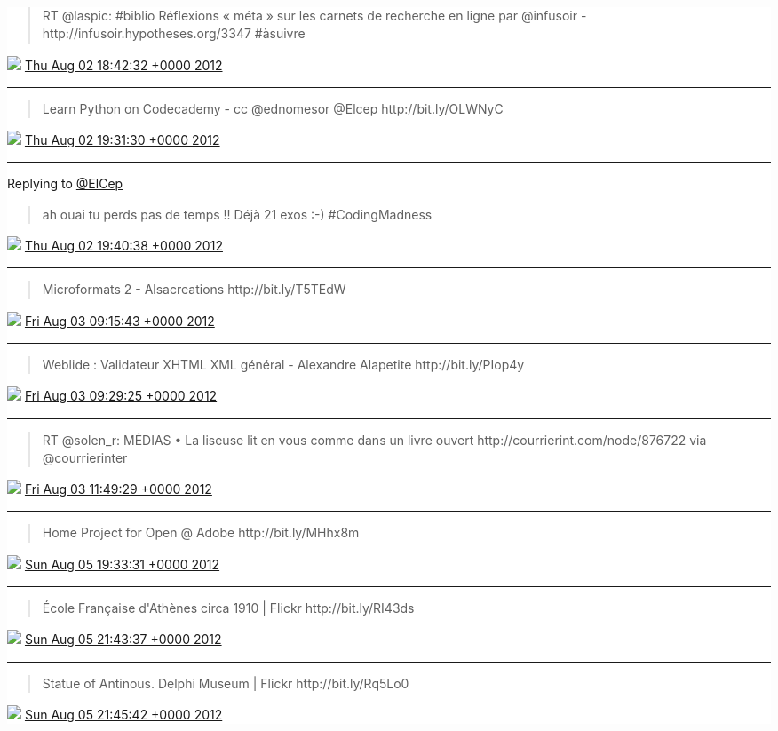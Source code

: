 > RT @laspic: \#biblio Réflexions « méta » sur les carnets de recherche en ligne par @infusoir \- http://infusoir\.hypotheses\.org/3347 \#àsuivre

<img src="../../media/tweet.ico" width="12" /> [Thu Aug 02 18:42:32 +0000 2012](https://twitter.com/regisrob/status/231097670436003841)

----

> Learn Python on Codecademy \- cc @ednomesor @Elcep http://bit\.ly/OLWNyC

<img src="../../media/tweet.ico" width="12" /> [Thu Aug 02 19:31:30 +0000 2012](https://twitter.com/regisrob/status/231109989786337280)

----

Replying to [@ElCep](https://twitter.com/ElCep/status/231110670639304704)

> ah ouai tu perds pas de temps \!\! Déjà 21 exos :\-\) \#CodingMadness

<img src="../../media/tweet.ico" width="12" /> [Thu Aug 02 19:40:38 +0000 2012](https://twitter.com/regisrob/status/231112288281710592)

----

> Microformats 2 \- Alsacreations http://bit\.ly/T5TEdW

<img src="../../media/tweet.ico" width="12" /> [Fri Aug 03 09:15:43 +0000 2012](https://twitter.com/regisrob/status/231317412425920512)

----

> Weblide : Validateur XHTML XML général \- Alexandre Alapetite http://bit\.ly/PIop4y

<img src="../../media/tweet.ico" width="12" /> [Fri Aug 03 09:29:25 +0000 2012](https://twitter.com/regisrob/status/231320860227674112)

----

> RT @solen\_r: MÉDIAS • La liseuse lit en vous comme dans un livre ouvert http://courrierint\.com/node/876722 via @courrierinter

<img src="../../media/tweet.ico" width="12" /> [Fri Aug 03 11:49:29 +0000 2012](https://twitter.com/regisrob/status/231356110546825217)

----

> Home Project for Open @ Adobe http://bit\.ly/MHhx8m

<img src="../../media/tweet.ico" width="12" /> [Sun Aug 05 19:33:31 +0000 2012](https://twitter.com/regisrob/status/232197663246909441)

----

> École Française d'Athènes circa 1910 \| Flickr http://bit\.ly/RI43ds

<img src="../../media/tweet.ico" width="12" /> [Sun Aug 05 21:43:37 +0000 2012](https://twitter.com/regisrob/status/232230401626763264)

----

> Statue of Antinous\. Delphi Museum \| Flickr http://bit\.ly/Rq5Lo0

<img src="../../media/tweet.ico" width="12" /> [Sun Aug 05 21:45:42 +0000 2012](https://twitter.com/regisrob/status/232230926325800960)

